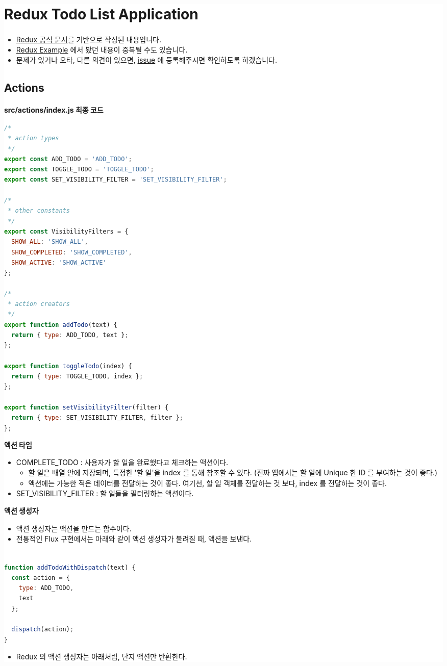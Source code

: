 # Redux Todo List Application
- [Redux 공식 문서](http://redux.js.org/index.html)를 기반으로 작성된 내용입니다.
- [Redux Example](https://github.com/wonism/front-end-study/blob/master/reactjs/chapter/09.redux-example.md) 에서 봤던 내용이 중복될 수도 있습니다.
- 문제가 있거나 오타, 다른 의견이 있으면, [issue](https://github.com/wonism/front-end-study/issues/new) 에 등록해주시면 확인하도록 하겠습니다.

## Actions
__src/actions/index.js 최종 코드__
```js
/*
 * action types
 */
export const ADD_TODO = 'ADD_TODO';
export const TOGGLE_TODO = 'TOGGLE_TODO';
export const SET_VISIBILITY_FILTER = 'SET_VISIBILITY_FILTER';

/*
 * other constants
 */
export const VisibilityFilters = {
  SHOW_ALL: 'SHOW_ALL',
  SHOW_COMPLETED: 'SHOW_COMPLETED',
  SHOW_ACTIVE: 'SHOW_ACTIVE'
};

/*
 * action creators
 */
export function addTodo(text) {
  return { type: ADD_TODO, text };
};

export function toggleTodo(index) {
  return { type: TOGGLE_TODO, index };
};

export function setVisibilityFilter(filter) {
  return { type: SET_VISIBILITY_FILTER, filter };
};
```
__액션 타입__
- COMPLETE_TODO : 사용자가 할 일을 완료했다고 체크하는 액션이다.
  - 할 일은 배열 안에 저장되며, 특정한 '할 일'을 index 를 통해 참조할 수 있다. (진짜 앱에서는 할 일에 Unique 한 ID 를 부여하는 것이 좋다.)
  - 액션에는 가능한 적은 데이터를 전달하는 것이 좋다. 여기선, 할 일 객체를 전달하는 것 보다, index 를 전달하는 것이 좋다.
- SET_VISIBILITY_FILTER : 할 일들을 필터링하는 액션이다.

__액션 생성자__
- 액션 생성자는 액션을 만드는 함수이다.
- 전통적인 Flux 구현에서는 아래와 같이 액션 생성자가 불려질 때, 액션을 보낸다.
```js

function addTodoWithDispatch(text) {
  const action = {
    type: ADD_TODO,
    text
  };

  dispatch(action);
}
```
- Redux 의 액션 생성자는 아래처럼, 단지 액션만 반환한다.
```js
```